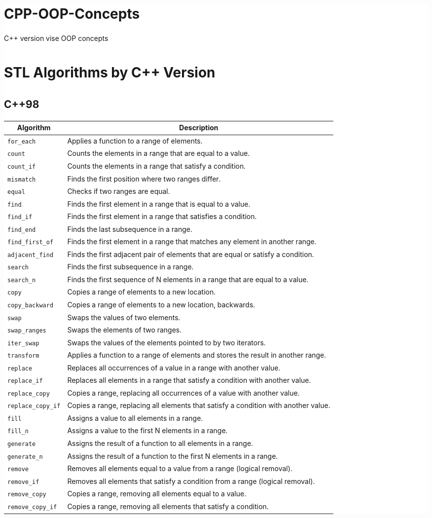 # CPP-OOP-Concepts
C++ version vise OOP concepts


# STL Algorithms by C++ Version

## C++98

| Algorithm             | Description                                                                                             |
|-----------------------|---------------------------------------------------------------------------------------------------------|
| `for_each`            | Applies a function to a range of elements.                                                              |
| `count`               | Counts the elements in a range that are equal to a value.                                               |
| `count_if`            | Counts the elements in a range that satisfy a condition.                                                |
| `mismatch`            | Finds the first position where two ranges differ.                                                       |
| `equal`               | Checks if two ranges are equal.                                                                         |
| `find`                | Finds the first element in a range that is equal to a value.                                            |
| `find_if`             | Finds the first element in a range that satisfies a condition.                                          |
| `find_end`            | Finds the last subsequence in a range.                                                                  |
| `find_first_of`       | Finds the first element in a range that matches any element in another range.                           |
| `adjacent_find`       | Finds the first adjacent pair of elements that are equal or satisfy a condition.                        |
| `search`              | Finds the first subsequence in a range.                                                                 |
| `search_n`            | Finds the first sequence of N elements in a range that are equal to a value.                            |
| `copy`                | Copies a range of elements to a new location.                                                           |
| `copy_backward`       | Copies a range of elements to a new location, backwards.                                                |
| `swap`                | Swaps the values of two elements.                                                                       |
| `swap_ranges`         | Swaps the elements of two ranges.                                                                       |
| `iter_swap`           | Swaps the values of the elements pointed to by two iterators.                                           |
| `transform`           | Applies a function to a range of elements and stores the result in another range.                       |
| `replace`             | Replaces all occurrences of a value in a range with another value.                                      |
| `replace_if`          | Replaces all elements in a range that satisfy a condition with another value.                           |
| `replace_copy`        | Copies a range, replacing all occurrences of a value with another value.                                |
| `replace_copy_if`     | Copies a range, replacing all elements that satisfy a condition with another value.                     |
| `fill`                | Assigns a value to all elements in a range.                                                             |
| `fill_n`              | Assigns a value to the first N elements in a range.                                                     |
| `generate`            | Assigns the result of a function to all elements in a range.                                            |
| `generate_n`          | Assigns the result of a function to the first N elements in a range.                                    |
| `remove`              | Removes all elements equal to a value from a range (logical removal).                                   |
| `remove_if`           | Removes all elements that satisfy a condition from a range (logical removal).                           |
| `remove_copy`         | Copies a range, removing all elements equal to a value.                                                 |
| `remove_copy_if`      | Copies a range, removing all elements that satisfy a condition.                                         |